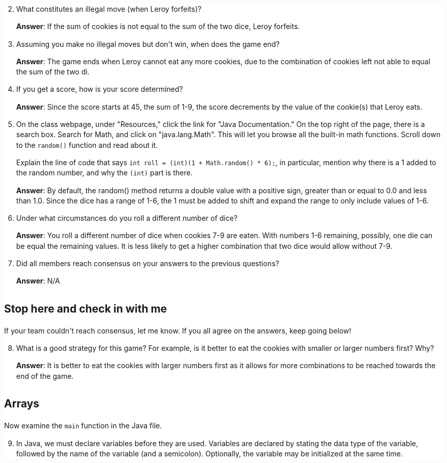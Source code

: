 2. What constitutes an illegal move (when Leroy forfeits)?

   __Answer__: If the sum of cookies is not equal to the sum of the two dice, Leroy forfeits.

3. Assuming you make no illegal moves but don't win, when does the game end?

   __Answer__: The game ends when Leroy cannot eat any more cookies, due to the combination of cookies
   left not able to equal the sum of the two di.

4. If you get a score, how is your score determined?

   __Answer__: Since the score starts at 45, the sum of 1-9, the score decrements by the value of the cookie(s) that Leroy eats.

5. On the class webpage, under "Resources," click the link for "Java
   Documentation." On the top right of the page, there is a search box.
   Search for Math, and click on "java.lang.Math".  This will let you
   browse all the built-in math functions.  Scroll down to the `random()`
   function and read about it.

   Explain the line of code that says `int roll = (int)(1 + Math.random() * 6);`,
   in particular, mention why there is a 1 added to the random number, and why
   the `(int)` part is there.

   __Answer__: By default, the random() method returns a double value with a positive sign,
   greater than or equal to 0.0 and less than 1.0. Since the dice has a range of 1-6, the 1 must
    be added to shift and expand the range to only include values of 1-6.

6. Under what circumstances do you roll a different number of dice?

   __Answer__: You roll a different number of dice when cookies 7-9 are eaten. With numbers 1-6
   remaining, possibly, one die can be equal the remaining values. It is less likely to
   get a higher combination that two dice would allow without 7-9.

7. Did all members reach consensus on your answers to the previous questions?

   __Answer__: N/A

## Stop here and check in with me

If your team couldn't reach consensus, let me know. If you all agree on the
answers, keep going below!

8. What is a good strategy for this game? For example, is it better to eat
   the cookies with smaller or larger numbers first? Why?

   __Answer__: It is better to eat the cookies with larger numbers first as it allows
   for more combinations to be reached towards the end of the game.

## Arrays

Now examine the `main` function in the Java file.

9. In Java, we must declare variables before they are used. Variables are
   declared by stating the data type of the variable, followed by the name
   of the variable (and a semicolon). Optionally, the variable may be
   initialized at the same time.
